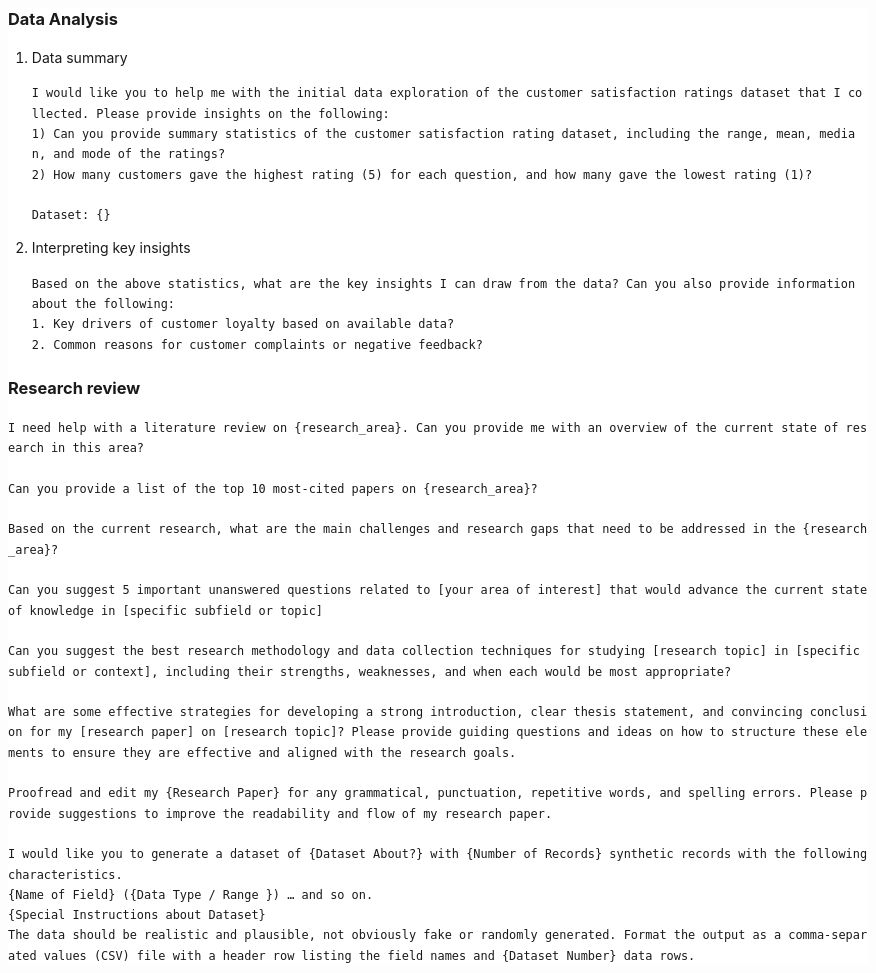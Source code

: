 ### Data Analysis

1. Data summary

    ``` prompt
    I would like you to help me with the initial data exploration of the customer satisfaction ratings dataset that I collected. Please provide insights on the following:
    1) Can you provide summary statistics of the customer satisfaction rating dataset, including the range, mean, median, and mode of the ratings?
    2) How many customers gave the highest rating (5) for each question, and how many gave the lowest rating (1)?

    Dataset: {}
    ```

2. Interpreting key insights

    ``` prompt
    Based on the above statistics, what are the key insights I can draw from the data? Can you also provide information about the following:
    1. Key drivers of customer loyalty based on available data?
    2. Common reasons for customer complaints or negative feedback?
    ```

### Research review

``` prompt
I need help with a literature review on {research_area}. Can you provide me with an overview of the current state of research in this area?

Can you provide a list of the top 10 most-cited papers on {research_area}?

Based on the current research, what are the main challenges and research gaps that need to be addressed in the {research_area}?

Can you suggest 5 important unanswered questions related to [your area of interest] that would advance the current state of knowledge in [specific subfield or topic]

Can you suggest the best research methodology and data collection techniques for studying [research topic] in [specific subfield or context], including their strengths, weaknesses, and when each would be most appropriate?

What are some effective strategies for developing a strong introduction, clear thesis statement, and convincing conclusion for my [research paper] on [research topic]? Please provide guiding questions and ideas on how to structure these elements to ensure they are effective and aligned with the research goals.

Proofread and edit my {Research Paper} for any grammatical, punctuation, repetitive words, and spelling errors. Please provide suggestions to improve the readability and flow of my research paper.

I would like you to generate a dataset of {Dataset About?} with {Number of Records} synthetic records with the following characteristics.
{Name of Field} ({Data Type / Range }) … and so on.
{Special Instructions about Dataset}
The data should be realistic and plausible, not obviously fake or randomly generated. Format the output as a comma-separated values (CSV) file with a header row listing the field names and {Dataset Number} data rows.
```
